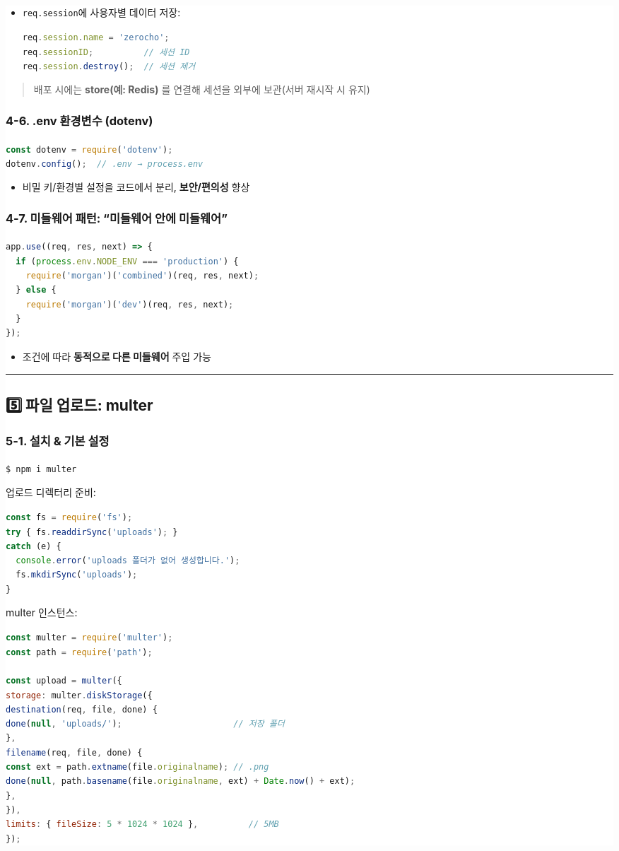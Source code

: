 - `req.session`에 사용자별 데이터 저장:
  ```js
  req.session.name = 'zerocho';
  req.sessionID;          // 세션 ID
  req.session.destroy();  // 세션 제거
  ```

> 배포 시에는 **store(예: Redis)** 를 연결해 세션을 외부에 보관(서버 재시작 시 유지)

### 4-6. .env 환경변수 (dotenv)
```js
const dotenv = require('dotenv');
dotenv.config();  // .env → process.env
```
- 비밀 키/환경별 설정을 코드에서 분리, **보안/편의성** 향상

### 4-7. 미들웨어 패턴: “미들웨어 안에 미들웨어”
```js
app.use((req, res, next) => {
  if (process.env.NODE_ENV === 'production') {
    require('morgan')('combined')(req, res, next);
  } else {
    require('morgan')('dev')(req, res, next);
  }
});
```
- 조건에 따라 **동적으로 다른 미들웨어** 주입 가능

---

## 5️⃣ 파일 업로드: multer

### 5-1. 설치 & 기본 설정
```bash
$ npm i multer
```

업로드 디렉터리 준비:

```js
const fs = require('fs');
try { fs.readdirSync('uploads'); }
catch (e) {
  console.error('uploads 폴더가 없어 생성합니다.');
  fs.mkdirSync('uploads');
}
```

multer 인스턴스:

```js
const multer = require('multer');
const path = require('path');

const upload = multer({
storage: multer.diskStorage({
destination(req, file, done) {
done(null, 'uploads/');                      // 저장 폴더
},
filename(req, file, done) {
const ext = path.extname(file.originalname); // .png
done(null, path.basename(file.originalname, ext) + Date.now() + ext);
},
}),
limits: { fileSize: 5 * 1024 * 1024 },          // 5MB
});
```